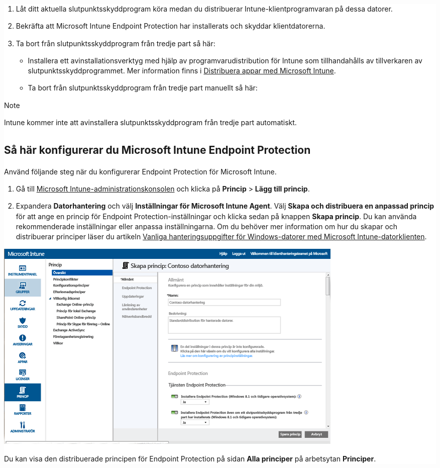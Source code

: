1.  Låt ditt aktuella slutpunktsskyddprogram köra medan du distribuerar Intune-klientprogramvaran på dessa datorer.

2.  Bekräfta att Microsoft Intune Endpoint Protection har installerats och skyddar klientdatorerna.

3.  Ta bort från slutpunktsskyddprogram från tredje part så här:

    -   Installera ett avinstallationsverktyg med hjälp av programvarudistribution för Intune som tillhandahålls av tillverkaren av slutpunktsskyddprogrammet. Mer information finns i [Distribuera appar med Microsoft Intune](deploy-apps.md).

    -   Ta bort från slutpunktsskyddprogram från tredje part manuellt så här:

> [!NOTE]
> Intune kommer inte att avinstallera slutpunktsskyddprogram från tredje part automatiskt.

## Så här konfigurerar du Microsoft Intune Endpoint Protection
Använd följande steg när du konfigurerar Endpoint Protection för Microsoft Intune.

1.  Gå till [Microsoft Intune-administrationskonsolen](https://manage.microsoft.com/) och klicka på **Princip** > **Lägg till princip**.

2.  Expandera **Datorhantering** och välj **Inställningar för Microsoft Intune Agent**. Välj **Skapa och distribuera en anpassad princip** för att ange en princip för Endpoint Protection-inställningar och klicka sedan på knappen **Skapa princip**. Du kan använda rekommenderade inställningar eller anpassa inställningarna. Om du behöver mer information om hur du skapar och distribuerar principer läser du artikeln [Vanliga hanteringsuppgifter för Windows-datorer med Microsoft Intune-datorklienten](common-windows-pc-management-tasks-with-the-microsoft-intune-computer-client.md).

  ![Endpoint Protection-inställningar](./media/pol-sa-pc-endpoint-policy.png)

Du kan visa den distribuerade principen för Endpoint Protection på sidan **Alla principer** på arbetsytan **Principer**.
